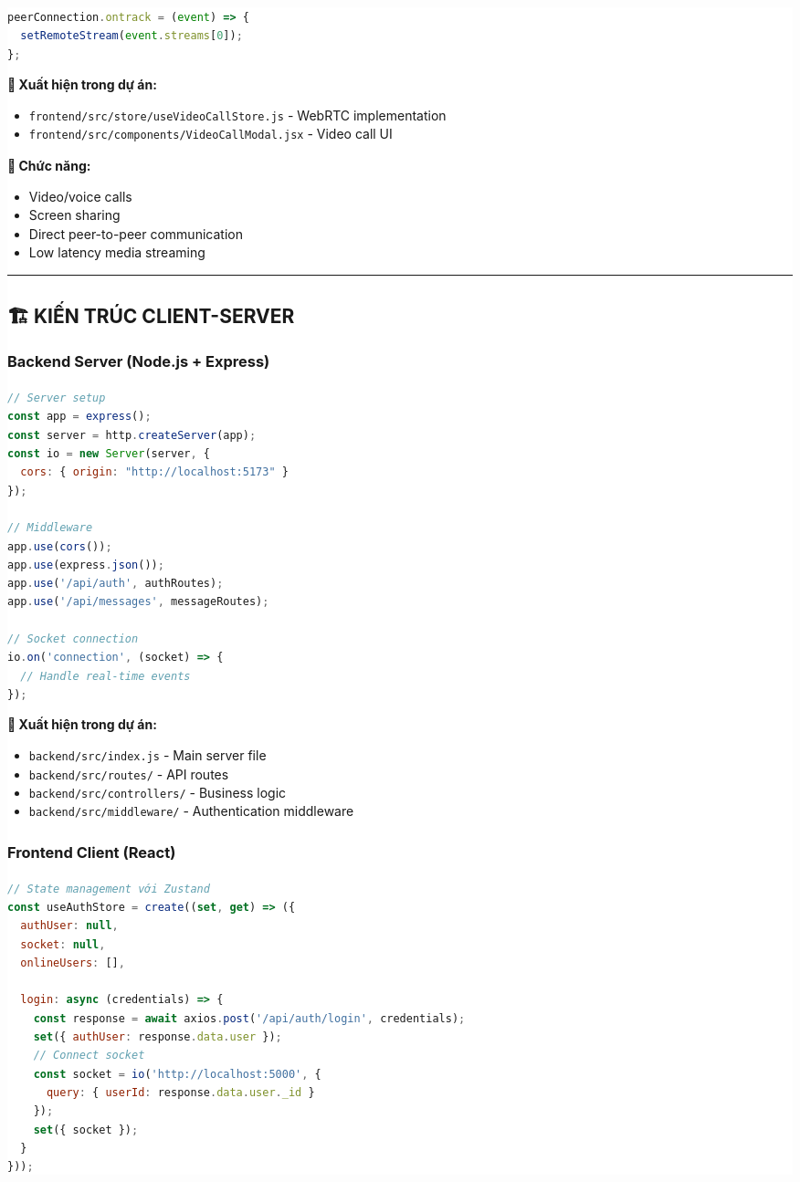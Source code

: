 ```javascript
peerConnection.ontrack = (event) => {
  setRemoteStream(event.streams[0]);
};
```

**📍 Xuất hiện trong dự án:**
- `frontend/src/store/useVideoCallStore.js` - WebRTC implementation
- `frontend/src/components/VideoCallModal.jsx` - Video call UI

**🎯 Chức năng:**
- Video/voice calls
- Screen sharing
- Direct peer-to-peer communication
- Low latency media streaming

---

## 🏗️ **KIẾN TRÚC CLIENT-SERVER**

### **Backend Server (Node.js + Express)**
```javascript
// Server setup
const app = express();
const server = http.createServer(app);
const io = new Server(server, {
  cors: { origin: "http://localhost:5173" }
});

// Middleware
app.use(cors());
app.use(express.json());
app.use('/api/auth', authRoutes);
app.use('/api/messages', messageRoutes);

// Socket connection
io.on('connection', (socket) => {
  // Handle real-time events
});
```

**📍 Xuất hiện trong dự án:**
- `backend/src/index.js` - Main server file
- `backend/src/routes/` - API routes
- `backend/src/controllers/` - Business logic
- `backend/src/middleware/` - Authentication middleware

### **Frontend Client (React)**
```javascript
// State management với Zustand
const useAuthStore = create((set, get) => ({
  authUser: null,
  socket: null,
  onlineUsers: [],
  
  login: async (credentials) => {
    const response = await axios.post('/api/auth/login', credentials);
    set({ authUser: response.data.user });
    // Connect socket
    const socket = io('http://localhost:5000', {
      query: { userId: response.data.user._id }
    });
    set({ socket });
  }
}));
```